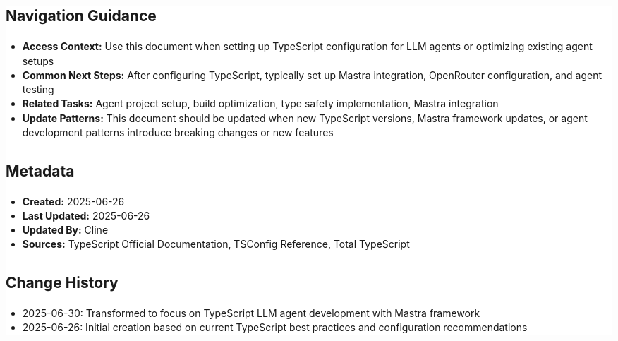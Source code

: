## Navigation Guidance
- **Access Context:** Use this document when setting up TypeScript configuration for LLM agents or optimizing existing agent setups
- **Common Next Steps:** After configuring TypeScript, typically set up Mastra integration, OpenRouter configuration, and agent testing
- **Related Tasks:** Agent project setup, build optimization, type safety implementation, Mastra integration
- **Update Patterns:** This document should be updated when new TypeScript versions, Mastra framework updates, or agent development patterns introduce breaking changes or new features

## Metadata
- **Created:** 2025-06-26
- **Last Updated:** 2025-06-26
- **Updated By:** Cline
- **Sources:** TypeScript Official Documentation, TSConfig Reference, Total TypeScript

## Change History
- 2025-06-30: Transformed to focus on TypeScript LLM agent development with Mastra framework
- 2025-06-26: Initial creation based on current TypeScript best practices and configuration recommendations
